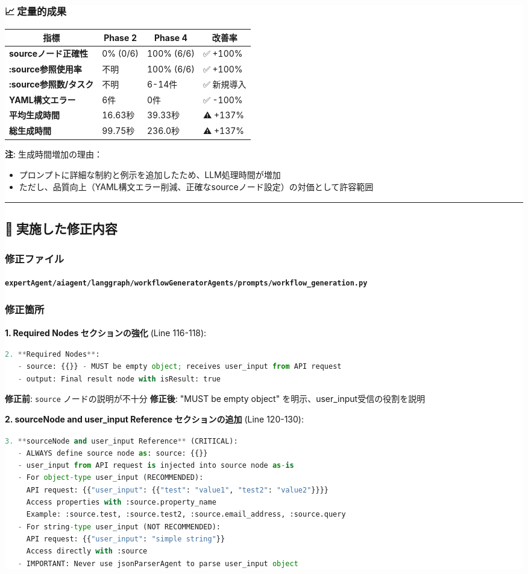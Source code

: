 ### 📈 定量的成果

| 指標 | Phase 2 | Phase 4 | 改善率 |
|------|---------|---------|-------|
| **sourceノード正確性** | 0% (0/6) | 100% (6/6) | ✅ +100% |
| **:source参照使用率** | 不明 | 100% (6/6) | ✅ +100% |
| **:source参照数/タスク** | 不明 | 6-14件 | ✅ 新規導入 |
| **YAML構文エラー** | 6件 | 0件 | ✅ -100% |
| **平均生成時間** | 16.63秒 | 39.33秒 | ⚠️ +137% |
| **総生成時間** | 99.75秒 | 236.0秒 | ⚠️ +137% |

**注**: 生成時間増加の理由：
- プロンプトに詳細な制約と例示を追加したため、LLM処理時間が増加
- ただし、品質向上（YAML構文エラー削減、正確なsourceノード設定）の対価として許容範囲

---

## 🔧 実施した修正内容

### 修正ファイル

**`expertAgent/aiagent/langgraph/workflowGeneratorAgents/prompts/workflow_generation.py`**

### 修正箇所

**1. Required Nodes セクションの強化** (Line 116-118):
```python
2. **Required Nodes**:
   - source: {{}} - MUST be empty object; receives user_input from API request
   - output: Final result node with isResult: true
```

**修正前**: `source` ノードの説明が不十分
**修正後**: "MUST be empty object" を明示、user_input受信の役割を説明

**2. sourceNode and user_input Reference セクションの追加** (Line 120-130):
```python
3. **sourceNode and user_input Reference** (CRITICAL):
   - ALWAYS define source node as: source: {{}}
   - user_input from API request is injected into source node as-is
   - For object-type user_input (RECOMMENDED):
     API request: {{"user_input": {{"test": "value1", "test2": "value2"}}}}
     Access properties with :source.property_name
     Example: :source.test, :source.test2, :source.email_address, :source.query
   - For string-type user_input (NOT RECOMMENDED):
     API request: {{"user_input": "simple string"}}
     Access directly with :source
   - IMPORTANT: Never use jsonParserAgent to parse user_input object
```
